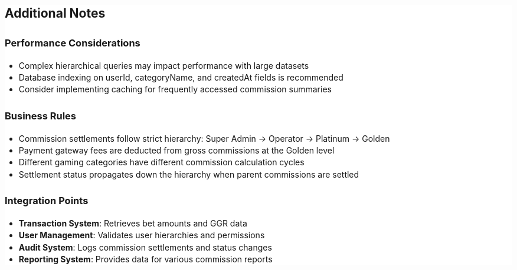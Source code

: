 
## Additional Notes

### Performance Considerations
- Complex hierarchical queries may impact performance with large datasets
- Database indexing on userId, categoryName, and createdAt fields is recommended
- Consider implementing caching for frequently accessed commission summaries

### Business Rules
- Commission settlements follow strict hierarchy: Super Admin → Operator → Platinum → Golden
- Payment gateway fees are deducted from gross commissions at the Golden level
- Different gaming categories have different commission calculation cycles
- Settlement status propagates down the hierarchy when parent commissions are settled

### Integration Points
- **Transaction System**: Retrieves bet amounts and GGR data
- **User Management**: Validates user hierarchies and permissions  
- **Audit System**: Logs commission settlements and status changes
- **Reporting System**: Provides data for various commission reports
